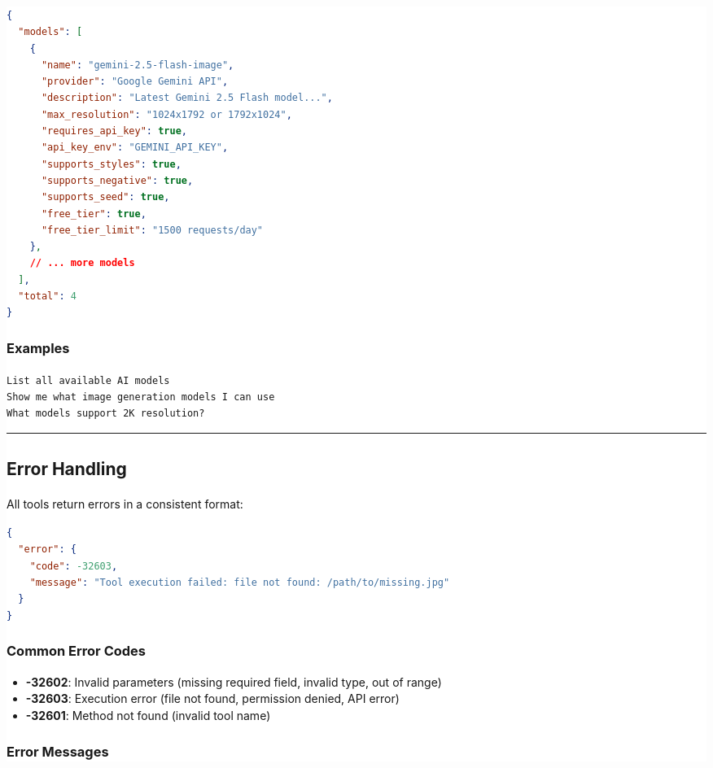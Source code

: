 ```json
{
  "models": [
    {
      "name": "gemini-2.5-flash-image",
      "provider": "Google Gemini API",
      "description": "Latest Gemini 2.5 Flash model...",
      "max_resolution": "1024x1792 or 1792x1024",
      "requires_api_key": true,
      "api_key_env": "GEMINI_API_KEY",
      "supports_styles": true,
      "supports_negative": true,
      "supports_seed": true,
      "free_tier": true,
      "free_tier_limit": "1500 requests/day"
    },
    // ... more models
  ],
  "total": 4
}
```

### Examples

```
List all available AI models
Show me what image generation models I can use
What models support 2K resolution?
```

---

## Error Handling

All tools return errors in a consistent format:

```json
{
  "error": {
    "code": -32603,
    "message": "Tool execution failed: file not found: /path/to/missing.jpg"
  }
}
```

### Common Error Codes

- **-32602**: Invalid parameters (missing required field, invalid type, out of range)
- **-32603**: Execution error (file not found, permission denied, API error)
- **-32601**: Method not found (invalid tool name)

### Error Messages
